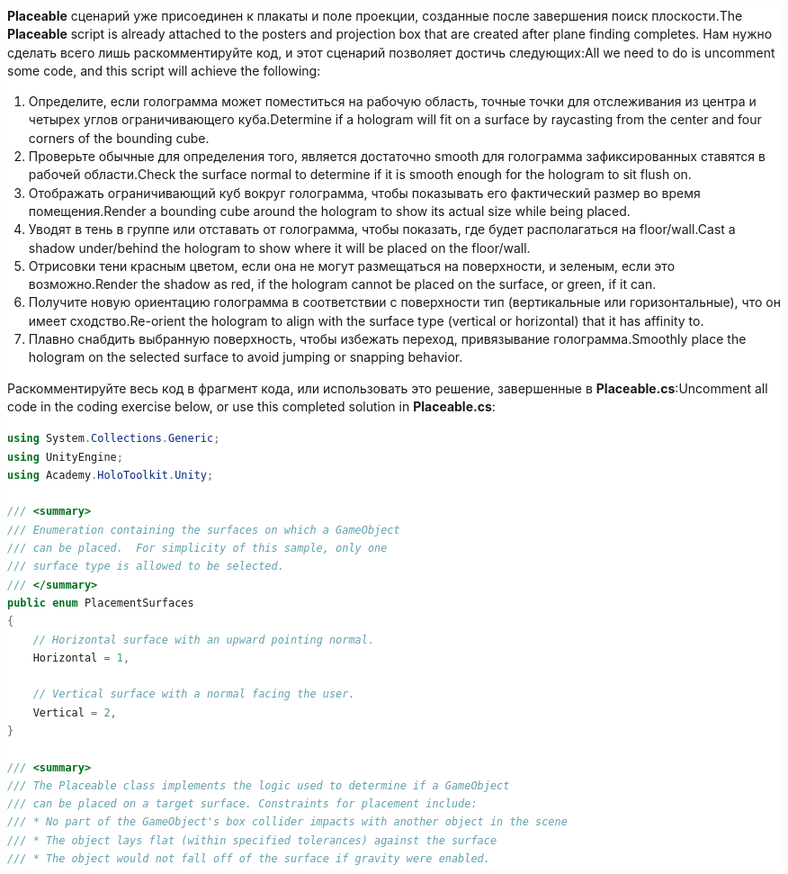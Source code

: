 <span data-ttu-id="b9ea9-317">**Placeable** сценарий уже присоединен к плакаты и поле проекции, созданные после завершения поиск плоскости.</span><span class="sxs-lookup"><span data-stu-id="b9ea9-317">The **Placeable** script is already attached to the posters and projection box that are created after plane finding completes.</span></span> <span data-ttu-id="b9ea9-318">Нам нужно сделать всего лишь раскомментируйте код, и этот сценарий позволяет достичь следующих:</span><span class="sxs-lookup"><span data-stu-id="b9ea9-318">All we need to do is uncomment some code, and this script will achieve the following:</span></span>
1. <span data-ttu-id="b9ea9-319">Определите, если голограмма может поместиться на рабочую область, точные точки для отслеживания из центра и четырех углов ограничивающего куба.</span><span class="sxs-lookup"><span data-stu-id="b9ea9-319">Determine if a hologram will fit on a surface by raycasting from the center and four corners of the bounding cube.</span></span>
2. <span data-ttu-id="b9ea9-320">Проверьте обычные для определения того, является достаточно smooth для голограмма зафиксированных ставятся в рабочей области.</span><span class="sxs-lookup"><span data-stu-id="b9ea9-320">Check the surface normal to determine if it is smooth enough for the hologram to sit flush on.</span></span>
3. <span data-ttu-id="b9ea9-321">Отображать ограничивающий куб вокруг голограмма, чтобы показывать его фактический размер во время помещения.</span><span class="sxs-lookup"><span data-stu-id="b9ea9-321">Render a bounding cube around the hologram to show its actual size while being placed.</span></span>
4. <span data-ttu-id="b9ea9-322">Уводят в тень в группе или отставать от голограмма, чтобы показать, где будет располагаться на floor/wall.</span><span class="sxs-lookup"><span data-stu-id="b9ea9-322">Cast a shadow under/behind the hologram to show where it will be placed on the floor/wall.</span></span>
5. <span data-ttu-id="b9ea9-323">Отрисовки тени красным цветом, если она не могут размещаться на поверхности, и зеленым, если это возможно.</span><span class="sxs-lookup"><span data-stu-id="b9ea9-323">Render the shadow as red, if the hologram cannot be placed on the surface, or green, if it can.</span></span>
6. <span data-ttu-id="b9ea9-324">Получите новую ориентацию голограмма в соответствии с поверхности тип (вертикальные или горизонтальные), что он имеет сходство.</span><span class="sxs-lookup"><span data-stu-id="b9ea9-324">Re-orient the hologram to align with the surface type (vertical or horizontal) that it has affinity to.</span></span>
7. <span data-ttu-id="b9ea9-325">Плавно снабдить выбранную поверхность, чтобы избежать переход, привязывание голограмма.</span><span class="sxs-lookup"><span data-stu-id="b9ea9-325">Smoothly place the hologram on the selected surface to avoid jumping or snapping behavior.</span></span>

<span data-ttu-id="b9ea9-326">Раскомментируйте весь код в фрагмент кода, или использовать это решение, завершенные в **Placeable.cs**:</span><span class="sxs-lookup"><span data-stu-id="b9ea9-326">Uncomment all code in the coding exercise below, or use this completed solution in **Placeable.cs**:</span></span>

```cs
using System.Collections.Generic;
using UnityEngine;
using Academy.HoloToolkit.Unity;

/// <summary>
/// Enumeration containing the surfaces on which a GameObject
/// can be placed.  For simplicity of this sample, only one
/// surface type is allowed to be selected.
/// </summary>
public enum PlacementSurfaces
{
    // Horizontal surface with an upward pointing normal.    
    Horizontal = 1,

    // Vertical surface with a normal facing the user.
    Vertical = 2,
}

/// <summary>
/// The Placeable class implements the logic used to determine if a GameObject
/// can be placed on a target surface. Constraints for placement include:
/// * No part of the GameObject's box collider impacts with another object in the scene
/// * The object lays flat (within specified tolerances) against the surface
/// * The object would not fall off of the surface if gravity were enabled.
```